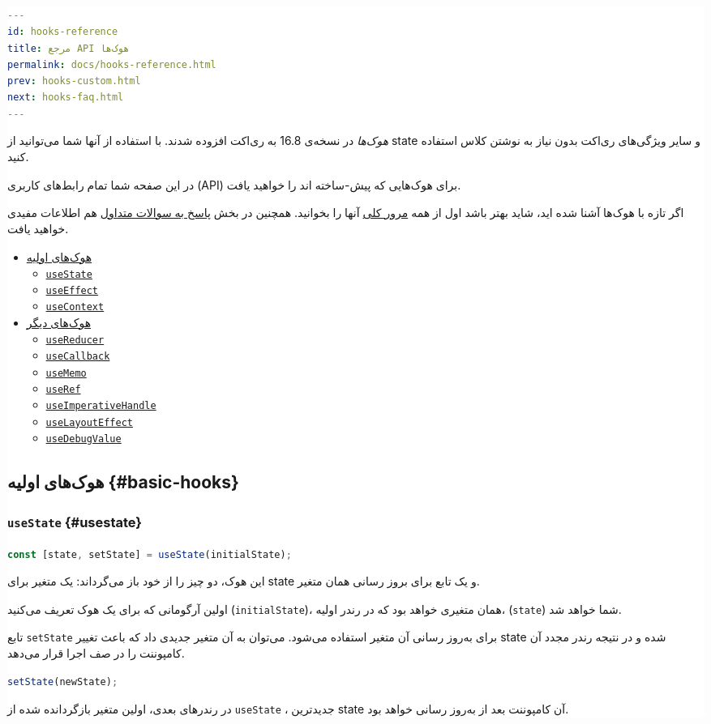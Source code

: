 ```yaml
---
id: hooks-reference
title: مرجع API هوک‌ها
permalink: docs/hooks-reference.html
prev: hooks-custom.html
next: hooks-faq.html
---
```


*هوک‌ها* در نسخه‌ی 16.8 به ری‌اکت افزوده شدند. با استفاده از آنها شما می‌توانید از state و سایر ویژگی‌های ری‌اکت بدون نیاز به نوشتن کلاس استفاده کنید.

در این صفحه شما تمام رابط‌های کاربری (API)  برای هوک‌هایی که پیش-ساخته اند را خواهید یافت.

اگر تازه با هوک‌ها آشنا شده اید، شاید بهتر باشد اول از همه  [مرور کلی](/docs/hooks-overview.html) آنها را بخوانید. همچنین در بخش   [پاسخ به سوالات متداول](/docs/hooks-faq.html) هم اطلاعات مفیدی خواهید یافت.


- [هوک‌های اولیه](#basic-hooks)
  - [`useState`](#usestate)
  - [`useEffect`](#useeffect)
  - [`useContext`](#usecontext)
- [هوک‌های دیگر](#additional-hooks)
  - [`useReducer`](#usereducer)
  - [`useCallback`](#usecallback)
  - [`useMemo`](#usememo)
  - [`useRef`](#useref)
  - [`useImperativeHandle`](#useimperativehandle)
  - [`useLayoutEffect`](#uselayouteffect)
  - [`useDebugValue`](#usedebugvalue)

## هوک‌های اولیه {#basic-hooks}

### `useState` {#usestate}

```js
const [state, setState] = useState(initialState);
```

این هوک، دو چیز را از خود باز می‌گرداند: یک متغیر برای  state و یک تابع برای بروز رسانی همان متغیر.

اولین آرگومانی که برای یک هوک تعریف می‌کنید (`initialState`)، همان متغیری خواهد بود که در رندر اولیه،  (`state`) شما خواهد شد. 

تابع `setState`  برای به‌روز‌ رسانی آن متغیر استفاده می‌شود. می‌توان به آن متغیر جدیدی داد که باعث تغییر state شده و در نتیجه رندر مجدد آن کامپوننت را در صف اجرا قرار می‌دهد.

```js
setState(newState);
```
در رندر‌های بعدی، اولین متغیر بازگردانده شده از `useState` ، جدیدترین state آن کامپوننت بعد از به‌روز‌ رسانی خواهد بود.

